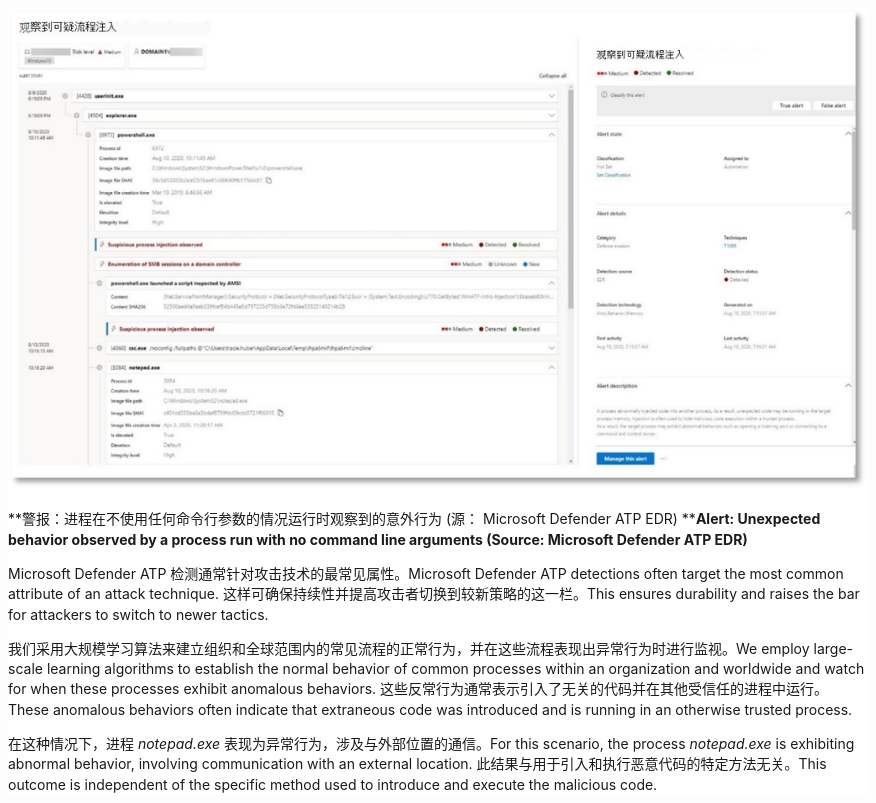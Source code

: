 ![可能存在恶意代码的注入警报的屏幕截图](../../media/mtp/fig7.png) 


<span data-ttu-id="31c60-209">\*\*警报：进程在不使用任何命令行参数的情况运行时观察到的意外行为 (源： Microsoft Defender ATP EDR) \*\*</span><span class="sxs-lookup"><span data-stu-id="31c60-209">**Alert: Unexpected behavior observed by a process run with no command line arguments (Source: Microsoft Defender ATP EDR)**</span></span>

<span data-ttu-id="31c60-210">Microsoft Defender ATP 检测通常针对攻击技术的最常见属性。</span><span class="sxs-lookup"><span data-stu-id="31c60-210">Microsoft Defender ATP detections often target the most common attribute of an attack technique.</span></span> <span data-ttu-id="31c60-211">这样可确保持续性并提高攻击者切换到较新策略的这一栏。</span><span class="sxs-lookup"><span data-stu-id="31c60-211">This ensures durability and raises the bar for attackers to switch to newer tactics.</span></span>

<span data-ttu-id="31c60-212">我们采用大规模学习算法来建立组织和全球范围内的常见流程的正常行为，并在这些流程表现出异常行为时进行监视。</span><span class="sxs-lookup"><span data-stu-id="31c60-212">We employ large-scale learning algorithms to establish the normal behavior of common processes within an organization and worldwide and watch for when these processes exhibit anomalous behaviors.</span></span> <span data-ttu-id="31c60-213">这些反常行为通常表示引入了无关的代码并在其他受信任的进程中运行。</span><span class="sxs-lookup"><span data-stu-id="31c60-213">These anomalous behaviors often indicate that extraneous code was introduced and is running in an otherwise trusted process.</span></span>

<span data-ttu-id="31c60-214">在这种情况下，进程 <i>notepad.exe</i> 表现为异常行为，涉及与外部位置的通信。</span><span class="sxs-lookup"><span data-stu-id="31c60-214">For this scenario, the process <i>notepad.exe</i> is exhibiting abnormal behavior, involving communication with an external location.</span></span> <span data-ttu-id="31c60-215">此结果与用于引入和执行恶意代码的特定方法无关。</span><span class="sxs-lookup"><span data-stu-id="31c60-215">This outcome is independent of the specific method used to introduce and execute the malicious code.</span></span>
